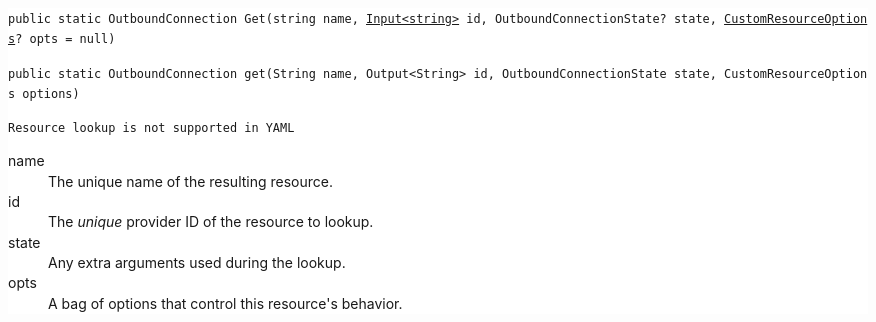 <div>
<pulumi-choosable type="language" values="csharp">
<div class="highlight"><pre class="chroma"><code class="language-csharp" data-lang="csharp"><span class="k">public static </span><span class="nx">OutboundConnection</span><span class="nf"> Get</span><span class="p">(</span><span class="nx">string</span><span class="p"> </span><span class="nx">name<span class="p">,</span> <span class="nx"><a href="/docs/reference/pkg/dotnet/Pulumi/Pulumi.Input-1.html">Input&lt;string&gt;</a></span><span class="p"> </span><span class="nx">id<span class="p">,</span> <span class="nx">OutboundConnectionState</span><span class="p">? </span><span class="nx">state<span class="p">,</span> <span class="nx"><a href="/docs/reference/pkg/dotnet/Pulumi/Pulumi.CustomResourceOptions.html">CustomResourceOptions</a></span><span class="p">? </span><span class="nx">opts = null<span class="p">)</span></code></pre></div>
</pulumi-choosable>
</div>

<div>
<pulumi-choosable type="language" values="java">
<div class="highlight"><pre class="chroma"><code class="language-java" data-lang="java"><span class="k">public static </span><span class="nx">OutboundConnection</span><span class="nf"> get</span><span class="p">(</span><span class="nx">String</span><span class="p"> </span><span class="nx">name<span class="p">,</span> <span class="nx">Output&lt;String&gt;</span><span class="p"> </span><span class="nx">id<span class="p">,</span> <span class="nx">OutboundConnectionState</span><span class="p"> </span><span class="nx">state<span class="p">,</span> <span class="nx">CustomResourceOptions</span><span class="p"> </span><span class="nx">options<span class="p">)</span></code></pre></div>
</pulumi-choosable>
</div>

<div>
<pulumi-choosable type="language" values="yaml">
<div class="highlight"><pre class="chroma"><code class="language-yaml" data-lang="yaml">Resource lookup is not supported in YAML</code></pre></div>
</pulumi-choosable>
</div>

<div>
<pulumi-choosable type="language" values="javascript,typescript">

<dl class="resources-properties">
    <dt class="property-required" title="Required">
        <span>name</span>
        <span class="property-indicator"></span>
    </dt>
    <dd>The unique name of the resulting resource.</dd>
    <dt class="property-required" title="Required">
        <span>id</span>
        <span class="property-indicator"></span>
    </dt>
    <dd>The <em>unique</em> provider ID of the resource to lookup.</dd>
    <dt class="property-optional" title="Optional">
        <span>state</span>
        <span class="property-indicator"></span>
    </dt>
    <dd>Any extra arguments used during the lookup.</dd>
    <dt class="property-optional" title="Optional">
        <span>opts</span>
        <span class="property-indicator"></span>
    </dt>
    <dd>A bag of options that control this resource's behavior.</dd>
</dl>
